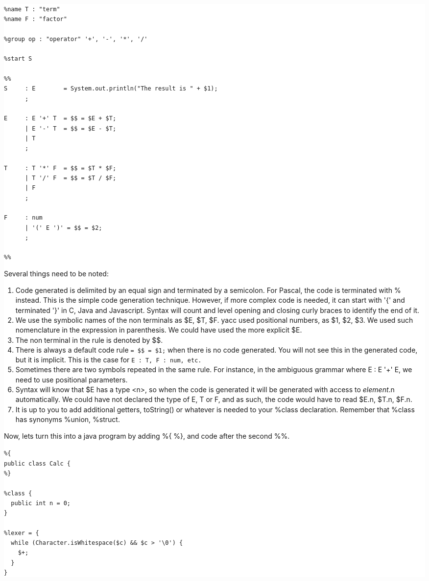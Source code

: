 ```
%name T : "term"
%name F : "factor"

%group op : "operator" '+', '-', '*', '/'

%start S

%%
S     : E        = System.out.println("The result is " + $1);
      ;

E     : E '+' T  = $$ = $E + $T;
      | E '-' T  = $$ = $E - $T;
      | T
      ;

T     : T '*' F  = $$ = $T * $F;
      | T '/' F  = $$ = $T / $F;
      | F
      ;

F     : num
      | '(' E ')' = $$ = $2;
      ;

%%
```

Several things need to be noted:

1. Code generated is delimited by an equal sign and terminated by a semicolon. For Pascal, the code is terminated with % instead. This is the simple code generation technique. However, if more complex code is needed, it can start with '{' and terminated '}' in C, Java and Javascript. Syntax will count and level opening and closing curly braces to identify the end of it.
2. We use the symbolic names of the non terminals as $E, $T, $F. yacc used positional numbers, as $1, $2, $3. We used such nomenclature in the expression in parenthesis. We could have used the more explicit $E.
3. The non terminal in the rule is denoted by $$.
4. There is always a default code rule ```= $$ = $1;``` when there is no code generated. You will not see this in the generated code, but it is implicit. This is the case for ```E : T, F : num, etc.```
5. Sometimes there are two symbols repeated in the same rule. For instance, in the ambiguous grammar where E : E '+' E, we need to use positional parameters.
6. Syntax will know that $E has a type &lt;n&gt;, so when the code is generated it will be generated with access to *element*.n automatically. We could have not declared the type of E, T or F, and as such, the code would have to read $E.n, $T.n, $F.n.
7. It is up to you to add additional getters, toString() or whatever is needed to your %class declaration. Remember that %class has synonyms %union, %struct.

Now, lets turn this into a java program by adding %{ %}, and code after the second %%.

```
%{
public class Calc {
%}

%class {
  public int n = 0;
}

%lexer = {
  while (Character.isWhitespace($c) && $c > '\0') {
    $+;
  }
}
```